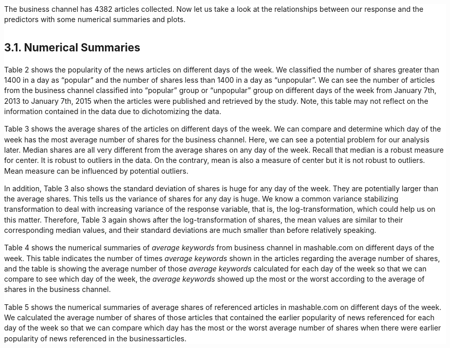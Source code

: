 The business channel has 4382 articles collected. Now let us take a look
at the relationships between our response and the predictors with some
numerical summaries and plots.

## 3.1. Numerical Summaries

Table 2 shows the popularity of the news articles on different days of
the week. We classified the number of shares greater than 1400 in a day
as “popular” and the number of shares less than 1400 in a day as
“unpopular”. We can see the number of articles from the business channel
classified into “popular” group or “unpopular” group on different days
of the week from January 7th, 2013 to January 7th, 2015 when the
articles were published and retrieved by the study. Note, this table may
not reflect on the information contained in the data due to
dichotomizing the data.

Table 3 shows the average shares of the articles on different days of
the week. We can compare and determine which day of the week has the
most average number of shares for the business channel. Here, we can see
a potential problem for our analysis later. Median shares are all very
different from the average shares on any day of the week. Recall that
median is a robust measure for center. It is robust to outliers in the
data. On the contrary, mean is also a measure of center but it is not
robust to outliers. Mean measure can be influenced by potential
outliers.

In addition, Table 3 also shows the standard deviation of shares is huge
for any day of the week. They are potentially larger than the average
shares. This tells us the variance of shares for any day is huge. We
know a common variance stabilizing transformation to deal with
increasing variance of the response variable, that is, the
log-transformation, which could help us on this matter. Therefore, Table
3 again shows after the log-transformation of shares, the mean values
are similar to their corresponding median values, and their standard
deviations are much smaller than before relatively speaking.

Table 4 shows the numerical summaries of *average keywords* from
business channel in mashable.com on different days of the week. This
table indicates the number of times *average keywords* shown in the
articles regarding the average number of shares, and the table is
showing the average number of those *average keywords* calculated for
each day of the week so that we can compare to see which day of the
week, the *average keywords* showed up the most or the worst according
to the average of shares in the business channel.

Table 5 shows the numerical summaries of average shares of referenced
articles in mashable.com on different days of the week. We calculated
the average number of shares of those articles that contained the
earlier popularity of news referenced for each day of the week so that
we can compare which day has the most or the worst average number of
shares when there were earlier popularity of news referenced in the
businessarticles.
